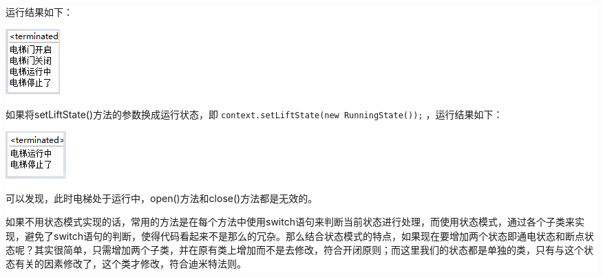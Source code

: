 运行结果如下：

![](images/Snipaste_2020-10-25_14-00-55.png)

如果将setLiftState()方法的参数换成运行状态，即 `context.setLiftState(new RunningState());` ，运行结果如下：

![](images/Snipaste_2020-10-25_14-01-25.png)

可以发现，此时电梯处于运行中，open()方法和close()方法都是无效的。

如果不用状态模式实现的话，常用的方法是在每个方法中使用switch语句来判断当前状态进行处理，而使用状态模式，通过各个子类来实现，避免了switch语句的判断，使得代码看起来不是那么的冗杂。那么结合状态模式的特点，如果现在要增加两个状态即通电状态和断点状态呢？其实很简单，只需增加两个子类，并在原有类上增加而不是去修改，符合开闭原则；而这里我们的状态都是单独的类，只有与这个状态有关的因素修改了，这个类才修改，符合迪米特法则。